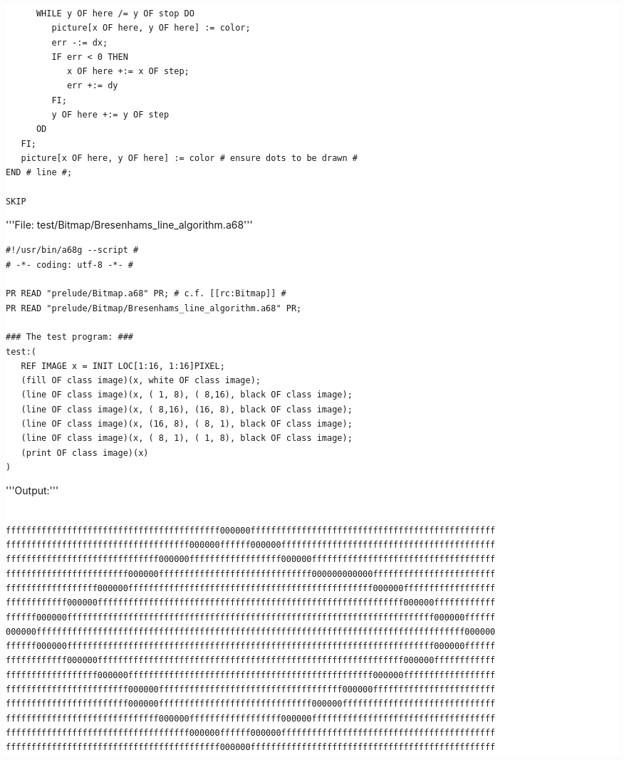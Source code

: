 ```algol68
      WHILE y OF here /= y OF stop DO
         picture[x OF here, y OF here] := color;
         err -:= dx;
         IF err < 0 THEN
            x OF here +:= x OF step;
            err +:= dy
         FI;
         y OF here +:= y OF step
      OD
   FI;
   picture[x OF here, y OF here] := color # ensure dots to be drawn #
END # line #;

SKIP
```
'''File: test/Bitmap/Bresenhams_line_algorithm.a68'''
```algol68
#!/usr/bin/a68g --script #
# -*- coding: utf-8 -*- #
 
PR READ "prelude/Bitmap.a68" PR; # c.f. [[rc:Bitmap]] #
PR READ "prelude/Bitmap/Bresenhams_line_algorithm.a68" PR;

### The test program: ###
test:(
   REF IMAGE x = INIT LOC[1:16, 1:16]PIXEL;
   (fill OF class image)(x, white OF class image);
   (line OF class image)(x, ( 1, 8), ( 8,16), black OF class image);
   (line OF class image)(x, ( 8,16), (16, 8), black OF class image);
   (line OF class image)(x, (16, 8), ( 8, 1), black OF class image);
   (line OF class image)(x, ( 8, 1), ( 1, 8), black OF class image);
   (print OF class image)(x)
)
```
'''Output:'''

```txt

ffffffffffffffffffffffffffffffffffffffffff000000ffffffffffffffffffffffffffffffffffffffffffffffff
ffffffffffffffffffffffffffffffffffff000000ffffff000000ffffffffffffffffffffffffffffffffffffffffff
ffffffffffffffffffffffffffffff000000ffffffffffffffffff000000ffffffffffffffffffffffffffffffffffff
ffffffffffffffffffffffff000000ffffffffffffffffffffffffffffff000000000000ffffffffffffffffffffffff
ffffffffffffffffff000000ffffffffffffffffffffffffffffffffffffffffffffffff000000ffffffffffffffffff
ffffffffffff000000ffffffffffffffffffffffffffffffffffffffffffffffffffffffffffff000000ffffffffffff
ffffff000000ffffffffffffffffffffffffffffffffffffffffffffffffffffffffffffffffffffffff000000ffffff
000000ffffffffffffffffffffffffffffffffffffffffffffffffffffffffffffffffffffffffffffffffffff000000
ffffff000000ffffffffffffffffffffffffffffffffffffffffffffffffffffffffffffffffffffffff000000ffffff
ffffffffffff000000ffffffffffffffffffffffffffffffffffffffffffffffffffffffffffff000000ffffffffffff
ffffffffffffffffff000000ffffffffffffffffffffffffffffffffffffffffffffffff000000ffffffffffffffffff
ffffffffffffffffffffffff000000ffffffffffffffffffffffffffffffffffff000000ffffffffffffffffffffffff
ffffffffffffffffffffffff000000ffffffffffffffffffffffffffffff000000ffffffffffffffffffffffffffffff
ffffffffffffffffffffffffffffff000000ffffffffffffffffff000000ffffffffffffffffffffffffffffffffffff
ffffffffffffffffffffffffffffffffffff000000ffffff000000ffffffffffffffffffffffffffffffffffffffffff
ffffffffffffffffffffffffffffffffffffffffff000000ffffffffffffffffffffffffffffffffffffffffffffffff

```
